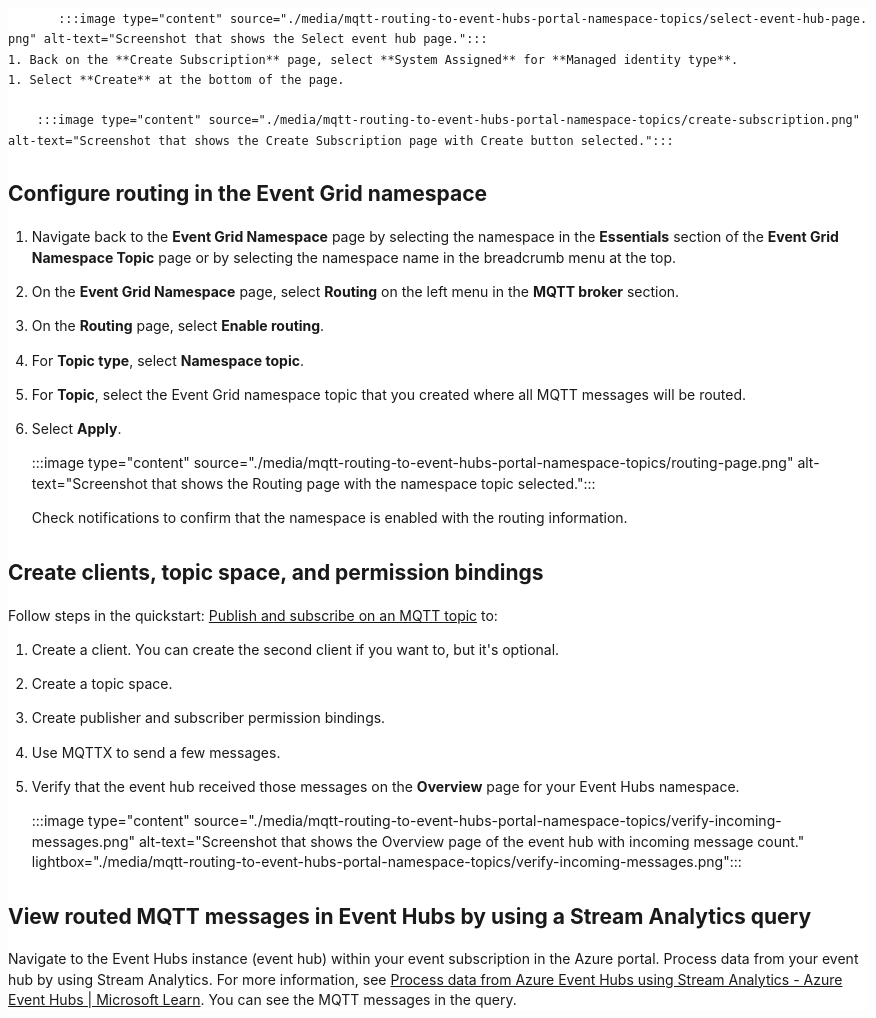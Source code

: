            :::image type="content" source="./media/mqtt-routing-to-event-hubs-portal-namespace-topics/select-event-hub-page.png" alt-text="Screenshot that shows the Select event hub page.":::                    
    1. Back on the **Create Subscription** page, select **System Assigned** for **Managed identity type**. 
    1. Select **Create** at the bottom of the page. 
           
        :::image type="content" source="./media/mqtt-routing-to-event-hubs-portal-namespace-topics/create-subscription.png" alt-text="Screenshot that shows the Create Subscription page with Create button selected.":::                    

## Configure routing in the Event Grid namespace

1. Navigate back to the **Event Grid Namespace** page by selecting the namespace in the **Essentials** section of the **Event Grid Namespace Topic** page or by selecting the namespace name in the breadcrumb menu at the top. 
1. On the **Event Grid Namespace** page, select **Routing** on the left menu in the **MQTT broker** section.
1. On the **Routing** page, select **Enable routing**.
1. For **Topic type**, select **Namespace topic**.
1. For **Topic**, select the Event Grid namespace topic that you created where all MQTT messages will be routed.
1. Select **Apply**.

   :::image type="content" source="./media/mqtt-routing-to-event-hubs-portal-namespace-topics/routing-page.png" alt-text="Screenshot that shows the Routing page with the namespace topic selected."::: 

    Check notifications to confirm that the namespace is enabled with the routing information.

## Create clients, topic space, and permission bindings
Follow steps in the quickstart: [Publish and subscribe on an MQTT topic](./mqtt-publish-and-subscribe-portal.md) to:

1. Create a client. You can create the second client if you want to, but it's optional. 
1. Create a topic space.
1. Create publisher and subscriber permission bindings.
1. Use MQTTX to send a few messages.
1. Verify that the event hub received those messages on the **Overview** page for your Event Hubs namespace.

   :::image type="content" source="./media/mqtt-routing-to-event-hubs-portal-namespace-topics/verify-incoming-messages.png" alt-text="Screenshot that shows the Overview page of the event hub with incoming message count." lightbox="./media/mqtt-routing-to-event-hubs-portal-namespace-topics/verify-incoming-messages.png"::: 
 

## View routed MQTT messages in Event Hubs by using a Stream Analytics query

Navigate to the Event Hubs instance (event hub) within your event subscription in the Azure portal. Process data from your event hub by using Stream Analytics. For more information, see [Process data from Azure Event Hubs using Stream Analytics - Azure Event Hubs | Microsoft Learn](/azure/event-hubs/process-data-azure-stream-analytics). You can see the MQTT messages in the query.
